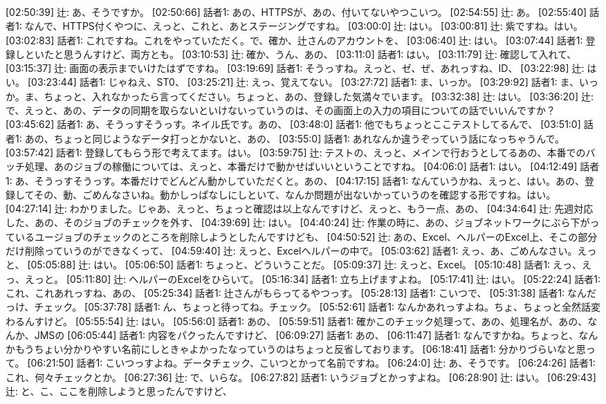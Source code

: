 [02:50:39] 辻: あ、そうですか。
[02:50:66] 話者1: あの、HTTPSが、あの、付いてないやつこいつ。
[02:54:55] 辻: あ。
[02:55:40] 話者1: なんで、HTTPS付くやつに、えっと、これと、あとステージングですね。
[03:00:0] 辻: はい。
[03:00:81] 辻: 紫ですね。はい。
[03:02:83] 話者1: これですね。これをやっていただく。で、確か、辻さんのアカウントを、
[03:06:40] 辻: はい。
[03:07:44] 話者1: 登録しといたと思うんすけど、両方とも。
[03:10:53] 辻: 確か、うん、あの、
[03:11:0] 話者1: はい。
[03:11:79] 辻: 確認して入れて、
[03:15:37] 辻: 画面の表示までいけたはずですね。
[03:19:69] 話者1: そうっすね。えっと、ゼ、ぜ、あれっすね、ID、
[03:22:98] 辻: はい。
[03:23:44] 話者1: じゃねえ、ST0、
[03:25:21] 辻: えっ、覚えてない。
[03:27:72] 話者1: ま、いっか。
[03:29:92] 話者1: ま、いっか。ま、ちょっと、入れなかったら言ってください。ちょっと、あの、登録した気満々でいます。
[03:32:38] 辻: はい。
[03:36:20] 辻: で、えっと、あの、データの同期を取らないといけないっていうのは、その画面上の入力の項目についての話でいいんですか？
[03:45:62] 話者1: あ、そうっすそうっす。ネイル氏です。あの、
[03:48:0] 話者1: 他でもちょっとここテストしてるんで、
[03:51:0] 話者1: あの、ちょっと同じようなデータ打っとかないと、あの、
[03:55:0] 話者1: あれなんか違うぞっていう話になっちゃうんで。
[03:57:42] 話者1: 登録してもらう形で考えてます。はい。
[03:59:75] 辻: テストの、えっと、メインで行おうとしてるあの、本番でのバッチ処理、あのジョブの稼働については、えっと、本番だけで動かせばいいということですね。
[04:06:0] 話者1: はい。
[04:12:49] 話者1: あ、そうっすそうっす。本番だけでどんどん動かしていただくと。あの、
[04:17:15] 話者1: なんていうかね、えっと、はい。あの、登録してその、動、ごめんなさいね。動かしっぱなしにしといて、なんか問題が出ないかっていうのを確認する形ですね。はい。
[04:27:14] 辻: わかりました。じゃあ、えっと、ちょっと確認は以上なんですけど、えっと、もう一点、あの、
[04:34:64] 辻: 先週対応した、あの、そのジョブのチェックを外す、
[04:39:69] 辻: はい。
[04:40:24] 辻: 作業の時に、あの、ジョブネットワークにぶら下がっているユージョブのチェックのところを削除しようとしたんですけども、
[04:50:52] 辻: あの、Excel、ヘルパーのExcel上、そこの部分だけ削除っていうのができなくって、
[04:59:40] 辻: えっと、Excelヘルパーの中で。
[05:03:62] 話者1: えっ、あ、ごめんなさい。えっと、
[05:05:88] 辻: はい。
[05:06:50] 話者1: ちょっと、どういうことだ。
[05:09:37] 辻: えっと、Excel。
[05:10:48] 話者1: えっ、えっ、えっと。
[05:11:80] 辻: ヘルパーのExcelをひらいて。
[05:16:34] 話者1: 立ち上げますよね。
[05:17:41] 辻: はい。
[05:22:24] 話者1: これ、これあれっすね、あの、
[05:25:34] 話者1: 辻さんがもらってるやつっす。
[05:28:13] 話者1: こいつで、
[05:31:38] 話者1: なんだっけ、チェック。
[05:37:78] 話者1: ん、ちょっと待ってね。チェック。
[05:52:61] 話者1: なんかあれっすよね。ちょ、ちょっと全然話変わるんすけど。
[05:55:54] 辻: はい。
[05:56:0] 話者1: あの、
[05:59:51] 話者1: 確かこのチェック処理って、あの、処理名が、あの、なんか、JMSの
[06:05:44] 話者1: 内容をパクったんですけど、
[06:09:27] 話者1: あの、
[06:11:47] 話者1: なんですかね。ちょっと、なんかもうちょい分かりやすい名前にしときゃよかったなっていうのはちょっと反省しております。
[06:18:41] 話者1: 分かりづらいなと思って。
[06:21:50] 話者1: こいつっすよね。データチェック、こいつとかって名前ですね。
[06:24:0] 辻: あ、そうです。
[06:24:26] 話者1: これ、何々チェックとか。
[06:27:36] 辻: で、いらな。
[06:27:82] 話者1: いうジョブとかっすよね。
[06:28:90] 辻: はい。
[06:29:43] 辻: と、こ、ここを削除しようと思ったんですけど、